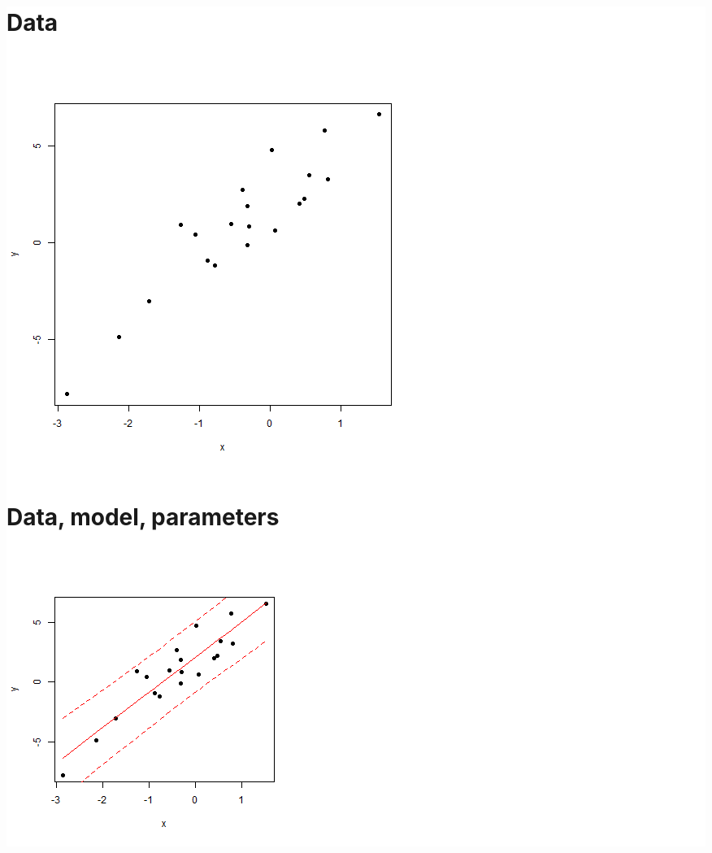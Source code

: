 Data
========================================================
![plot of chunk unnamed-chunk-2](introduction-figure/unnamed-chunk-2-1.png)

Data, model, parameters
========================================================
![plot of chunk unnamed-chunk-3](introduction-figure/unnamed-chunk-3-1.png)
